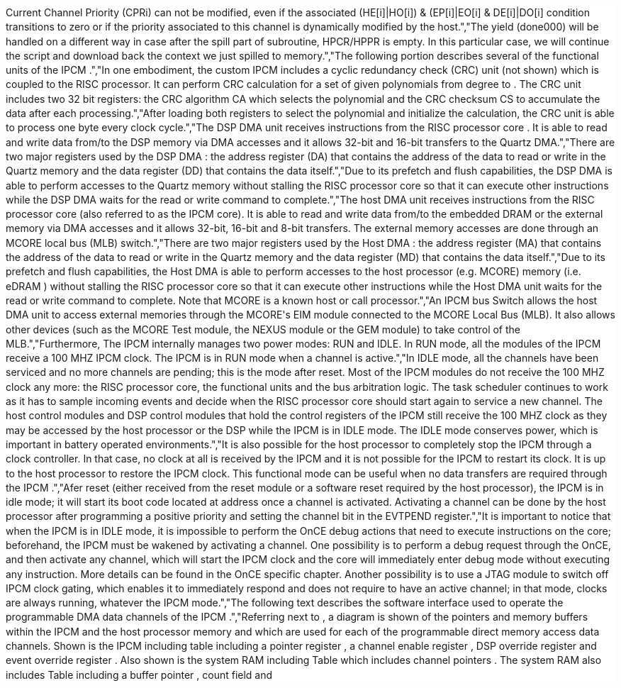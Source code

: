 Current Channel Priority (CPRi) can not be modified, even if the associated (HE[i]|HO[i]) & (EP[i]|EO[i] & DE[i]|DO[i] condition transitions to zero or if the priority associated to this channel is dynamically modified by the host.","The yield (done000) will be handled on a different way in case after the spill part of subroutine, HPCR\/HPPR is empty. In this particular case, we will continue the script and download back the context we just spilled to memory.","The following portion describes several of the functional units of the IPCM .","In one embodiment, the custom IPCM includes a cyclic redundancy check (CRC) unit (not shown) which is coupled to the RISC processor. It can perform CRC calculation for a set of given polynomials from degree  to . The CRC unit includes two 32 bit registers: the CRC algorithm CA which selects the polynomial and the CRC checksum CS to accumulate the data after each processing.","After loading both registers to select the polynomial and initialize the calculation, the CRC unit is able to process one byte every clock cycle.","The DSP DMA unit  receives instructions from the RISC processor core . It is able to read and write data from\/to the DSP memory via DMA accesses and it allows 32-bit and 16-bit transfers to the Quartz DMA.","There are two major registers used by the DSP DMA : the address register (DA) that contains the address of the data to read or write in the Quartz memory and the data register (DD) that contains the data itself.","Due to its prefetch and flush capabilities, the DSP DMA  is able to perform accesses to the Quartz memory without stalling the RISC processor core so that it can execute other instructions while the DSP DMA  waits for the read or write command to complete.","The host DMA unit  receives instructions from the RISC processor core  (also referred to as the IPCM core). It is able to read and write data from\/to the embedded DRAM  or the external memory  via DMA accesses and it allows 32-bit, 16-bit and 8-bit transfers. The external memory  accesses are done through an MCORE local bus (MLB) switch.","There are two major registers used by the Host DMA : the address register (MA) that contains the address of the data to read or write in the Quartz memory and the data register (MD) that contains the data itself.","Due to its prefetch and flush capabilities, the Host DMA  is able to perform accesses to the host processor (e.g. MCORE) memory (i.e. eDRAM ) without stalling the RISC processor core  so that it can execute other instructions while the Host DMA unit  waits for the read or write command to complete. Note that MCORE is a known host or call processor.","An IPCM bus Switch allows the host DMA unit  to access external memories through the MCORE's EIM module connected to the MCORE Local Bus (MLB). It also allows other devices (such as the MCORE Test module, the NEXUS module or the GEM module) to take control of the MLB.","Furthermore, The IPCM  internally manages two power modes: RUN and IDLE. In RUN mode, all the modules of the IPCM  receive a 100 MHZ IPCM clock. The IPCM  is in RUN mode when a channel is active.","In IDLE mode, all the channels have been serviced and no more channels are pending; this is the mode after reset. Most of the IPCM modules do not receive the 100 MHZ clock any more: the RISC processor core, the functional units and the bus arbitration logic. The task scheduler  continues to work as it has to sample incoming events and decide when the RISC processor core  should start again to service a new channel. The host control modules  and DSP control modules  that hold the control registers of the IPCM  still receive the 100 MHZ clock as they may be accessed by the host processor  or the DSP  while the IPCM  is in IDLE mode. The IDLE mode conserves power, which is important in battery operated environments.","It is also possible for the host processor to completely stop the IPCM  through a clock controller. In that case, no clock at all is received by the IPCM  and it is not possible for the IPCM  to restart its clock. It is up to the host processor to restore the IPCM clock. This functional mode can be useful when no data transfers are required through the IPCM .","Afer reset (either received from the reset module or a software reset required by the host processor), the IPCM  is in idle mode; it will start its boot code located at address  once a channel is activated. Activating a channel can be done by the host processor after programming a positive priority and setting the channel bit in the EVTPEND register.","It is important to notice that when the IPCM  is in IDLE mode, it is impossible to perform the OnCE debug actions that need to execute instructions on the core; beforehand, the IPCM must be wakened by activating a channel. One possibility is to perform a debug request through the OnCE, and then activate any channel, which will start the IPCM clock and the core will immediately enter debug mode without executing any instruction. More details can be found in the OnCE specific chapter. Another possibility is to use a JTAG module to switch off IPCM clock gating, which enables it to immediately respond and does not require to have an active channel; in that mode, clocks are always running, whatever the IPCM mode.","The following text describes the software interface used to operate the programmable DMA data channels of the IPCM .","Referring next to , a diagram is shown of the pointers and memory buffers within the IPCM and the host processor memory and which are used for each of the programmable direct memory access data channels. Shown is the IPCM including table  including a pointer register , a channel enable register , DSP override register  and event override register . Also shown is the system RAM  including Table  which includes channel pointers . The system RAM  also includes Table  including a buffer pointer , count field  and